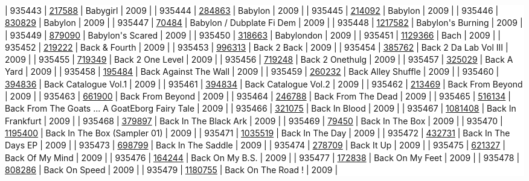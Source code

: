 | 935443 | [217588](https://www.discogs.com/master/217588) | Babygirl | 2009 |
| 935444 | [284863](https://www.discogs.com/master/284863) | Babylon | 2009 |
| 935445 | [214092](https://www.discogs.com/master/214092) | Babylon | 2009 |
| 935446 | [830829](https://www.discogs.com/master/830829) | Babylon | 2009 |
| 935447 | [70484](https://www.discogs.com/master/70484) | Babylon / Dubplate Fi Dem | 2009 |
| 935448 | [1217582](https://www.discogs.com/master/1217582) | Babylon's Burning | 2009 |
| 935449 | [879090](https://www.discogs.com/master/879090) | Babylon's Scared | 2009 |
| 935450 | [318663](https://www.discogs.com/master/318663) | Babylondon | 2009 |
| 935451 | [1129366](https://www.discogs.com/master/1129366) | Bach | 2009 |
| 935452 | [219222](https://www.discogs.com/master/219222) | Back & Fourth | 2009 |
| 935453 | [996313](https://www.discogs.com/master/996313) | Back 2 Back | 2009 |
| 935454 | [385762](https://www.discogs.com/master/385762) | Back 2 Da Lab Vol III | 2009 |
| 935455 | [719349](https://www.discogs.com/master/719349) | Back 2 One Level | 2009 |
| 935456 | [719248](https://www.discogs.com/master/719248) | Back 2 Onethulg | 2009 |
| 935457 | [325029](https://www.discogs.com/master/325029) | Back A Yard | 2009 |
| 935458 | [195484](https://www.discogs.com/master/195484) | Back Against The Wall | 2009 |
| 935459 | [260232](https://www.discogs.com/master/260232) | Back Alley Shuffle | 2009 |
| 935460 | [394836](https://www.discogs.com/master/394836) | Back Catalogue Vol.1 | 2009 |
| 935461 | [394834](https://www.discogs.com/master/394834) | Back Catalogue Vol.2 | 2009 |
| 935462 | [213469](https://www.discogs.com/master/213469) | Back From Beyond | 2009 |
| 935463 | [661900](https://www.discogs.com/master/661900) | Back From Beyond | 2009 |
| 935464 | [246788](https://www.discogs.com/master/246788) | Back From The Dead | 2009 |
| 935465 | [516134](https://www.discogs.com/master/516134) | Back From The Goats ... A GoatEborg Fairy Tale | 2009 |
| 935466 | [321075](https://www.discogs.com/master/321075) | Back In Blood | 2009 |
| 935467 | [1081408](https://www.discogs.com/master/1081408) | Back In Frankfurt | 2009 |
| 935468 | [379897](https://www.discogs.com/master/379897) | Back In The Black Ark | 2009 |
| 935469 | [79450](https://www.discogs.com/master/79450) | Back In The Box | 2009 |
| 935470 | [1195400](https://www.discogs.com/master/1195400) | Back In The Box (Sampler 01) | 2009 |
| 935471 | [1035519](https://www.discogs.com/master/1035519) | Back In The Day | 2009 |
| 935472 | [432731](https://www.discogs.com/master/432731) | Back In The Days EP | 2009 |
| 935473 | [698799](https://www.discogs.com/master/698799) | Back In The Saddle | 2009 |
| 935474 | [278709](https://www.discogs.com/master/278709) | Back It Up | 2009 |
| 935475 | [621327](https://www.discogs.com/master/621327) | Back Of My Mind | 2009 |
| 935476 | [164244](https://www.discogs.com/master/164244) | Back On My B.S. | 2009 |
| 935477 | [172838](https://www.discogs.com/master/172838) | Back On My Feet | 2009 |
| 935478 | [808286](https://www.discogs.com/master/808286) | Back On Speed | 2009 |
| 935479 | [1180755](https://www.discogs.com/master/1180755) | Back On The Road ! | 2009 |